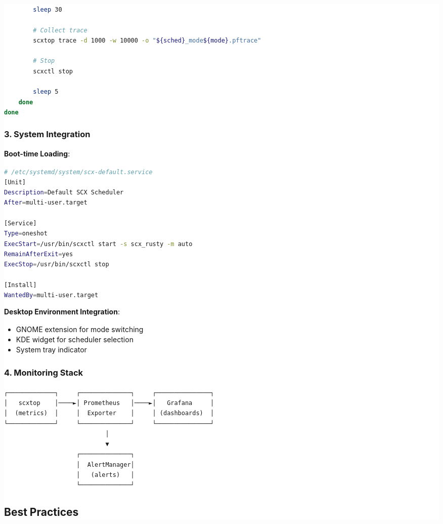 ```bash
        sleep 30
        
        # Collect trace
        scxtop trace -d 1000 -w 10000 -o "${sched}_mode${mode}.pftrace"
        
        # Stop
        scxctl stop
        
        sleep 5
    done
done
```

### 3. System Integration

**Boot-time Loading**:
```bash
# /etc/systemd/system/scx-default.service
[Unit]
Description=Default SCX Scheduler
After=multi-user.target

[Service]
Type=oneshot
ExecStart=/usr/bin/scxctl start -s scx_rusty -m auto
RemainAfterExit=yes
ExecStop=/usr/bin/scxctl stop

[Install]
WantedBy=multi-user.target
```

**Desktop Environment Integration**:
- GNOME extension for mode switching
- KDE widget for scheduler selection
- System tray indicator

### 4. Monitoring Stack

```
┌─────────────┐     ┌──────────────┐     ┌───────────────┐
│   scxtop    │────►│ Prometheus   │────►│   Grafana     │
│  (metrics)  │     │  Exporter    │     │ (dashboards)  │
└─────────────┘     └──────────────┘     └───────────────┘
                            │
                            ▼
                    ┌──────────────┐
                    │  AlertManager│
                    │   (alerts)   │
                    └──────────────┘
```

## Best Practices
